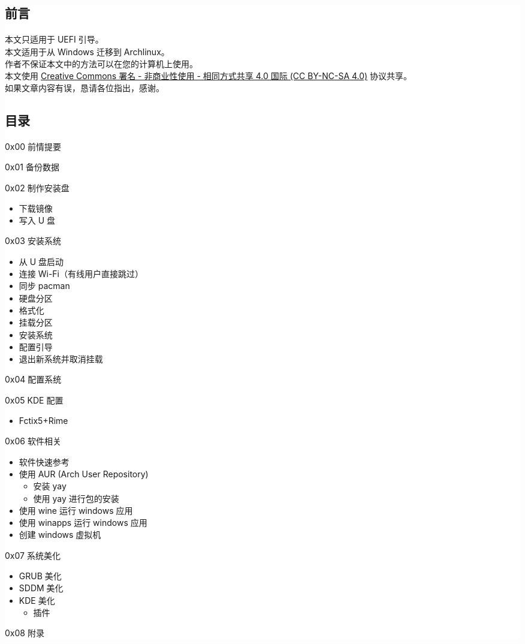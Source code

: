 ## 前言

本文只适用于 UEFI 引导。  
本文适用于从 Windows 迁移到 Archlinux。  
作者不保证本文中的方法可以在您的计算机上使用。  
本文使用 [Creative Commons 署名 - 非商业性使用 - 相同方式共享 4.0 国际 (CC BY-NC-SA 4.0)](https://creativecommons.org/licenses/by-nc-sa/4.0/deed.zh) 协议共享。  
如果文章内容有误，恳请各位指出，感谢。

## 目录

0x00 前情提要

0x01 备份数据

0x02 制作安装盘

- 下载镜像
- 写入 U 盘

0x03 安装系统

- 从 U 盘启动
- 连接 Wi-Fi（有线用户直接跳过）
- 同步 pacman
- 硬盘分区
- 格式化
- 挂载分区
- 安装系统
- 配置引导
- 退出新系统并取消挂载

0x04 配置系统

0x05 KDE 配置

- Fctix5+Rime

0x06 软件相关

- 软件快速参考
- 使用 AUR (Arch User Repository)
  - 安装 yay
  - 使用 yay 进行包的安装
- 使用 wine 运行 windows 应用
- 使用 winapps 运行 windows 应用
- 创建 windows 虚拟机

0x07 系统美化

- GRUB 美化
- SDDM 美化
- KDE 美化
  - 插件

0x08 附录
